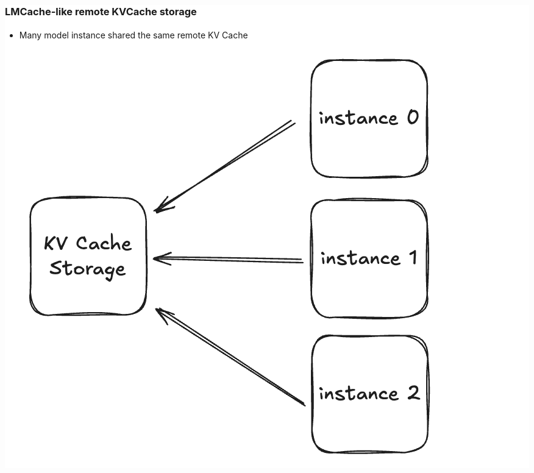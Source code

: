 ### LMCache-like remote KVCache storage

- Many model instance shared the same remote KV Cache

![image.png](img/genai-paged-attention/img18-lmcache-like.png)
